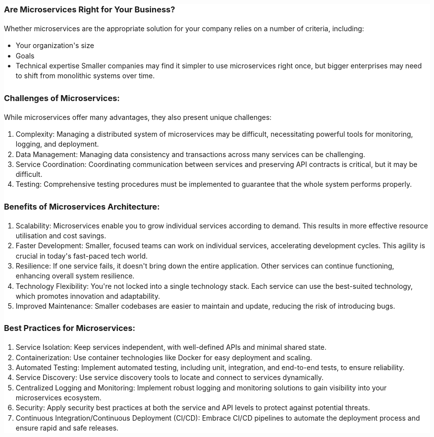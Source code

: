 ### Are Microservices Right for Your Business?
Whether microservices are the appropriate solution for your company relies on a number of criteria, including:
- Your organization's size
- Goals
- Technical expertise
Smaller companies may find it simpler to use microservices right once, but bigger enterprises may need to shift from monolithic systems over time.

### Challenges of Microservices:
While microservices offer many advantages, they also present unique challenges:
1.	Complexity: Managing a distributed system of microservices may be difficult, necessitating powerful tools for monitoring, logging, and deployment.
2.	Data Management: Managing data consistency and transactions across many services can be challenging.
3.	Service Coordination: Coordinating communication between services and preserving API contracts is critical, but it may be difficult.
4.	Testing: Comprehensive testing procedures must be implemented to guarantee that the whole system performs properly.

### Benefits of Microservices Architecture:
1.	Scalability: Microservices enable you to grow individual services according to demand. This results in more effective resource utilisation and cost savings.
2.	Faster Development: Smaller, focused teams can work on individual services, accelerating development cycles. This agility is crucial in today's fast-paced tech world.
3.	Resilience: If one service fails, it doesn't bring down the entire application. Other services can continue functioning, enhancing overall system resilience.
4.	Technology Flexibility: You're not locked into a single technology stack. Each service can use the best-suited technology, which promotes innovation and adaptability.
5.	Improved Maintenance: Smaller codebases are easier to maintain and update, reducing the risk of introducing bugs.

### Best Practices for Microservices:
1.	Service Isolation: Keep services independent, with well-defined APIs and minimal shared state.
2.	Containerization: Use container technologies like Docker for easy deployment and scaling.
3.	Automated Testing: Implement automated testing, including unit, integration, and end-to-end tests, to ensure reliability.
4.	Service Discovery: Use service discovery tools to locate and connect to services dynamically.
5.	Centralized Logging and Monitoring: Implement robust logging and monitoring solutions to gain visibility into your microservices ecosystem.
6.	Security: Apply security best practices at both the service and API levels to protect against potential threats.
7.	Continuous Integration/Continuous Deployment (CI/CD): Embrace CI/CD pipelines to automate the deployment process and ensure rapid and safe releases.
